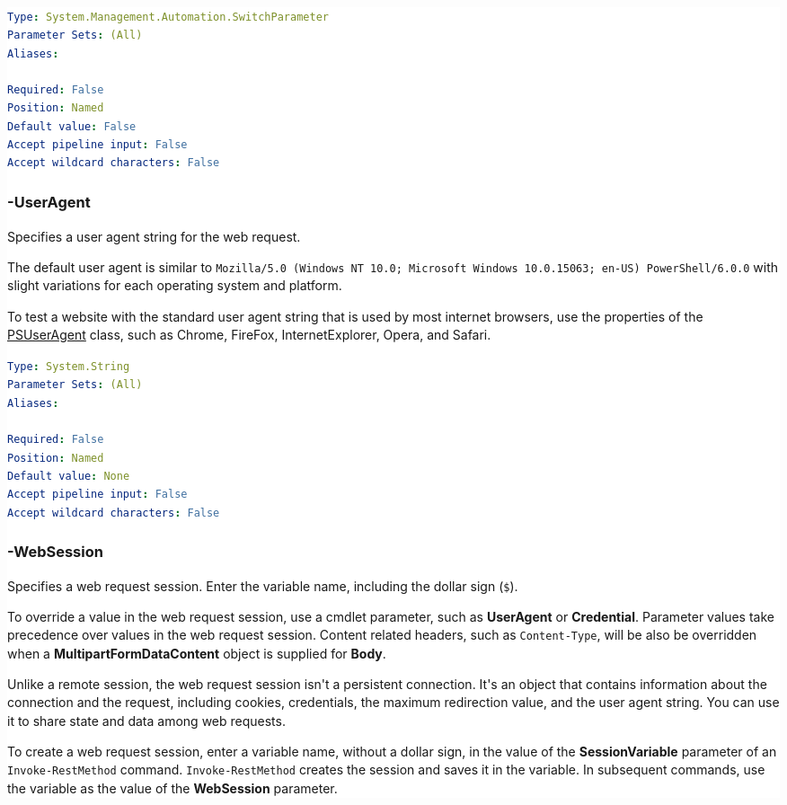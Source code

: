 ```yaml
Type: System.Management.Automation.SwitchParameter
Parameter Sets: (All)
Aliases:

Required: False
Position: Named
Default value: False
Accept pipeline input: False
Accept wildcard characters: False
```

### -UserAgent

Specifies a user agent string for the web request.

The default user agent is similar to
`Mozilla/5.0 (Windows NT 10.0; Microsoft Windows 10.0.15063; en-US) PowerShell/6.0.0` with slight
variations for each operating system and platform.

To test a website with the standard user agent string that is used by most internet browsers, use
the properties of the [PSUserAgent](/dotnet/api/microsoft.powershell.commands.psuseragent) class,
such as Chrome, FireFox, InternetExplorer, Opera, and Safari.

```yaml
Type: System.String
Parameter Sets: (All)
Aliases:

Required: False
Position: Named
Default value: None
Accept pipeline input: False
Accept wildcard characters: False
```

### -WebSession

Specifies a web request session. Enter the variable name, including the dollar sign (`$`).

To override a value in the web request session, use a cmdlet parameter, such as **UserAgent** or
**Credential**. Parameter values take precedence over values in the web request session. Content
related headers, such as `Content-Type`, will be also be overridden when a
**MultipartFormDataContent** object is supplied for **Body**.

Unlike a remote session, the web request session isn't a persistent connection. It's an object that
contains information about the connection and the request, including cookies, credentials, the
maximum redirection value, and the user agent string. You can use it to share state and data among
web requests.

To create a web request session, enter a variable name, without a dollar sign, in the value of the
**SessionVariable** parameter of an `Invoke-RestMethod` command. `Invoke-RestMethod` creates the
session and saves it in the variable. In subsequent commands, use the variable as the value of the
**WebSession** parameter.
